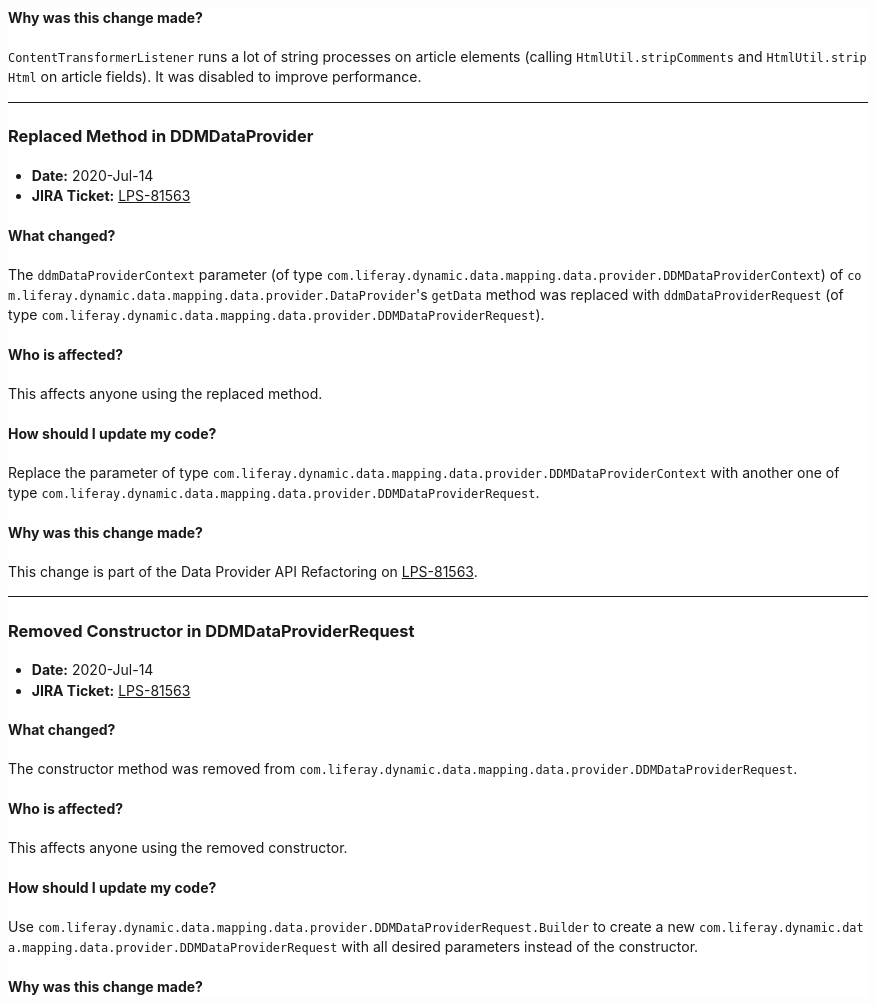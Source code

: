 #### Why was this change made?

`ContentTransformerListener` runs a lot of string processes on article elements (calling `HtmlUtil.stripComments` and `HtmlUtil.stripHtml` on article fields). It was disabled to improve performance.

---------------------------------------

### Replaced Method in DDMDataProvider
- **Date:** 2020-Jul-14
- **JIRA Ticket:** [LPS-81563](https://issues.liferay.com/browse/LPS-81563)

#### What changed?

The `ddmDataProviderContext` parameter (of type `com.liferay.dynamic.data.mapping.data.provider.DDMDataProviderContext`) of `com.liferay.dynamic.data.mapping.data.provider.DataProvider`'s `getData` method was replaced with `ddmDataProviderRequest` (of type `com.liferay.dynamic.data.mapping.data.provider.DDMDataProviderRequest`).

#### Who is affected?

This affects anyone using the replaced method.

#### How should I update my code?

Replace the parameter of type `com.liferay.dynamic.data.mapping.data.provider.DDMDataProviderContext` with another one of type `com.liferay.dynamic.data.mapping.data.provider.DDMDataProviderRequest`.

#### Why was this change made?

This change is part of the Data Provider API Refactoring on [LPS-81563](https://issues.liferay.com/browse/LPS-81563).

---------------------------------------

### Removed Constructor in DDMDataProviderRequest
- **Date:** 2020-Jul-14
- **JIRA Ticket:** [LPS-81563](https://issues.liferay.com/browse/LPS-81563)

#### What changed?

The constructor method was removed from `com.liferay.dynamic.data.mapping.data.provider.DDMDataProviderRequest`.

#### Who is affected?

This affects anyone using the removed constructor.

#### How should I update my code?

Use `com.liferay.dynamic.data.mapping.data.provider.DDMDataProviderRequest.Builder` to create a new `com.liferay.dynamic.data.mapping.data.provider.DDMDataProviderRequest` with all desired parameters instead of the constructor.

#### Why was this change made?

